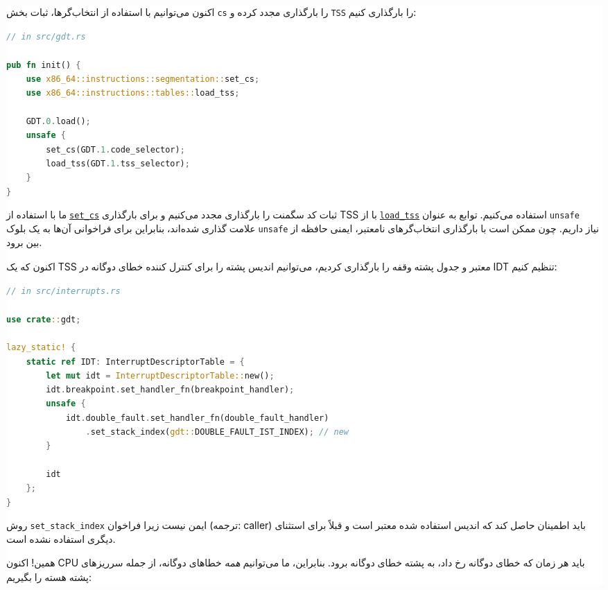 اکنون می‌توانیم با استفاده از انتخاب‌گرها، ثبات بخش `cs` را بارگذاری مجدد کرده و `TSS` را بارگذاری کنیم:

```rust
// in src/gdt.rs

pub fn init() {
    use x86_64::instructions::segmentation::set_cs;
    use x86_64::instructions::tables::load_tss;

    GDT.0.load();
    unsafe {
        set_cs(GDT.1.code_selector);
        load_tss(GDT.1.tss_selector);
    }
}
```

ما با استفاده از [`set_cs`] ثبات کد سگمنت را بارگذاری مجدد می‌کنیم و برای بارگذاری TSS با از [`load_tss`] استفاده می‌کنیم. توابع به عنوان `unsafe` علامت گذاری شده‌اند، بنابراین برای فراخوانی آن‌ها به یک بلوک `unsafe` نیاز داریم. چون ممکن است با بارگذاری انتخاب‌گرهای نامعتبر، ایمنی حافظه از بین برود.

[`set_cs`]: https://docs.rs/x86_64/0.13.2/x86_64/instructions/segmentation/fn.set_cs.html
[`load_tss`]: https://docs.rs/x86_64/0.13.2/x86_64/instructions/tables/fn.load_tss.html

اکنون که یک TSS معتبر و جدول پشته‌ وقفه را بارگذاری کردیم، می‌توانیم اندیس پشته را برای کنترل کننده خطای دوگانه در IDT تنظیم کنیم:

```rust
// in src/interrupts.rs

use crate::gdt;

lazy_static! {
    static ref IDT: InterruptDescriptorTable = {
        let mut idt = InterruptDescriptorTable::new();
        idt.breakpoint.set_handler_fn(breakpoint_handler);
        unsafe {
            idt.double_fault.set_handler_fn(double_fault_handler)
                .set_stack_index(gdt::DOUBLE_FAULT_IST_INDEX); // new
        }

        idt
    };
}
```

روش `set_stack_index` ایمن نیست زیرا فراخوان (ترجمه: caller) باید اطمینان حاصل کند که اندیس استفاده شده معتبر است و قبلاً برای استثنای دیگری استفاده نشده است.

همین! اکنون CPU باید هر زمان که خطای دوگانه رخ داد، به پشته خطای دوگانه برود. بنابراین، ما می‌توانیم _همه_ خطاهای دوگانه، از جمله سرریزهای پشته هسته را بگیریم:


[گیت‌هاب]: https://tripleo1.github.io/blog
[در زیر]: #comments
[post branch]: https://tripleo1.github.io/blog/tree/post-06
[IDT]: @/edition-2/posts/05-cpu-exceptions/index.md#the-interrupt-descriptor-table
[_diverging_]: https://doc.rust-lang.org/stable/rust-by-example/fn/diverging.html
[swapped out]: http://pages.cs.wisc.edu/~remzi/OSTEP/vm-beyondphys.pdf
[Divide-by-zero]: https://wiki.osdev.org/Exceptions#Divide-by-zero_Error
[Invalid TSS]: https://wiki.osdev.org/Exceptions#Invalid_TSS
[Segment Not Present]: https://wiki.osdev.org/Exceptions#Segment_Not_Present
[Stack-Segment Fault]: https://wiki.osdev.org/Exceptions#Stack-Segment_Fault
[General Protection Fault]: https://wiki.osdev.org/Exceptions#General_Protection_Fault
[Page Fault]: https://wiki.osdev.org/Exceptions#Page_Fault
[AMD64 manual]: https://www.amd.com/system/files/TechDocs/24593.pdf
[interrupt stack frame]: @/edition-2/posts/05-cpu-exceptions/index.md#the-interrupt-stack-frame
[IDT entry]: @/edition-2/posts/05-cpu-exceptions/index.md#the-interrupt-descriptor-table
[سگمنت وضعیت پروسه]: https://en.wikipedia.org/wiki/Task_state_segment
[تعویض سخت‌افزاری context]: https://wiki.osdev.org/Context_Switching#Hardware_Context_Switching
[بیت‌مپ مجوزهای پورت I/O]: https://en.wikipedia.org/wiki/Task_state_segment#I.2FO_port_permissions
[ساختار `TaskStateSegment`]: https://docs.rs/x86_64/0.13.2/x86_64/structures/tss/struct.TaskStateSegment.html
[جدول توصیف‌گر سراسری]: https://web.archive.org/web/20190217233448/https://www.flingos.co.uk/docs/reference/Global-Descriptor-Table/
[دستور `ltr`]: https://www.felixcloutier.com/x86/ltr
[تقسیم‌بندی حافظه]: https://en.wikipedia.org/wiki/X86_memory_segmentation
[کتاب “Three Easy Pieces”]: http://pages.cs.wisc.edu/~remzi/OSTEP/
[بدون یک test harness]: @/edition-2/posts/04-testing/index.md#no-harness-tests
[volatile]: https://en.wikipedia.org/wiki/Volatile_(computer_programming)
[`Volatile`]: https://docs.rs/volatile/0.2.6/volatile/struct.Volatile.html
[_tail call elimination_]: https://en.wikipedia.org/wiki/Tail_call
[Intel 8259]: https://en.wikipedia.org/wiki/Intel_8259